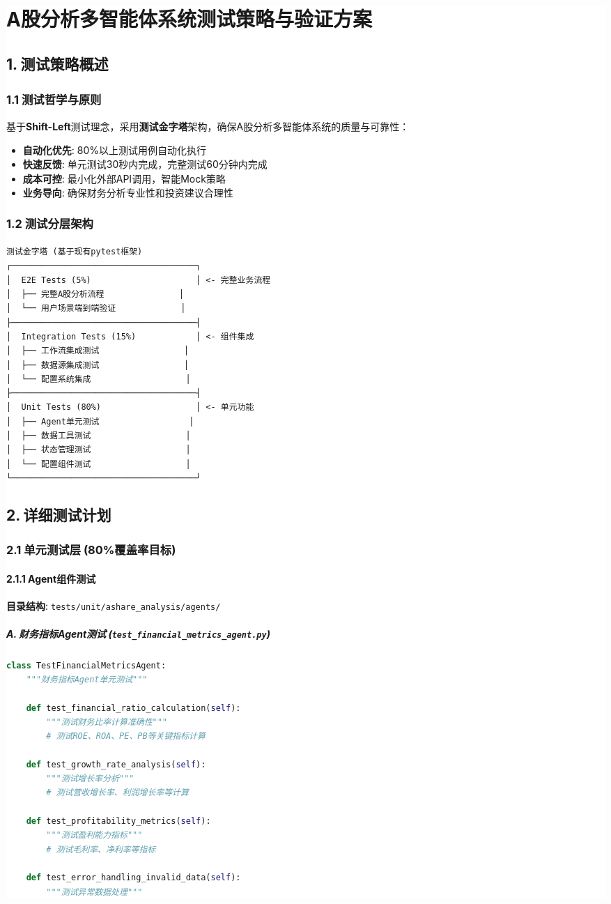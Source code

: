 # A股分析多智能体系统测试策略与验证方案

## 1. 测试策略概述

### 1.1 测试哲学与原则

基于**Shift-Left**测试理念，采用**测试金字塔**架构，确保A股分析多智能体系统的质量与可靠性：

- **自动化优先**: 80%以上测试用例自动化执行
- **快速反馈**: 单元测试30秒内完成，完整测试60分钟内完成
- **成本可控**: 最小化外部API调用，智能Mock策略
- **业务导向**: 确保财务分析专业性和投资建议合理性

### 1.2 测试分层架构

```
测试金字塔 (基于现有pytest框架)
┌─────────────────────────────────────┐
│  E2E Tests (5%)                     │ <- 完整业务流程
│  ├── 完整A股分析流程               │
│  └── 用户场景端到端验证             │
├─────────────────────────────────────┤
│  Integration Tests (15%)            │ <- 组件集成
│  ├── 工作流集成测试                 │
│  ├── 数据源集成测试                 │
│  └── 配置系统集成                   │
├─────────────────────────────────────┤
│  Unit Tests (80%)                   │ <- 单元功能
│  ├── Agent单元测试                  │
│  ├── 数据工具测试                   │
│  ├── 状态管理测试                   │
│  └── 配置组件测试                   │
└─────────────────────────────────────┘
```

## 2. 详细测试计划

### 2.1 单元测试层 (80%覆盖率目标)

#### 2.1.1 Agent组件测试

**目录结构**: `tests/unit/ashare_analysis/agents/`

##### A. 财务指标Agent测试 (`test_financial_metrics_agent.py`)
```python
class TestFinancialMetricsAgent:
    """财务指标Agent单元测试"""
    
    def test_financial_ratio_calculation(self):
        """测试财务比率计算准确性"""
        # 测试ROE、ROA、PE、PB等关键指标计算
        
    def test_growth_rate_analysis(self):
        """测试增长率分析"""
        # 测试营收增长率、利润增长率等计算
        
    def test_profitability_metrics(self):
        """测试盈利能力指标"""
        # 测试毛利率、净利率等指标
        
    def test_error_handling_invalid_data(self):
        """测试异常数据处理"""
```